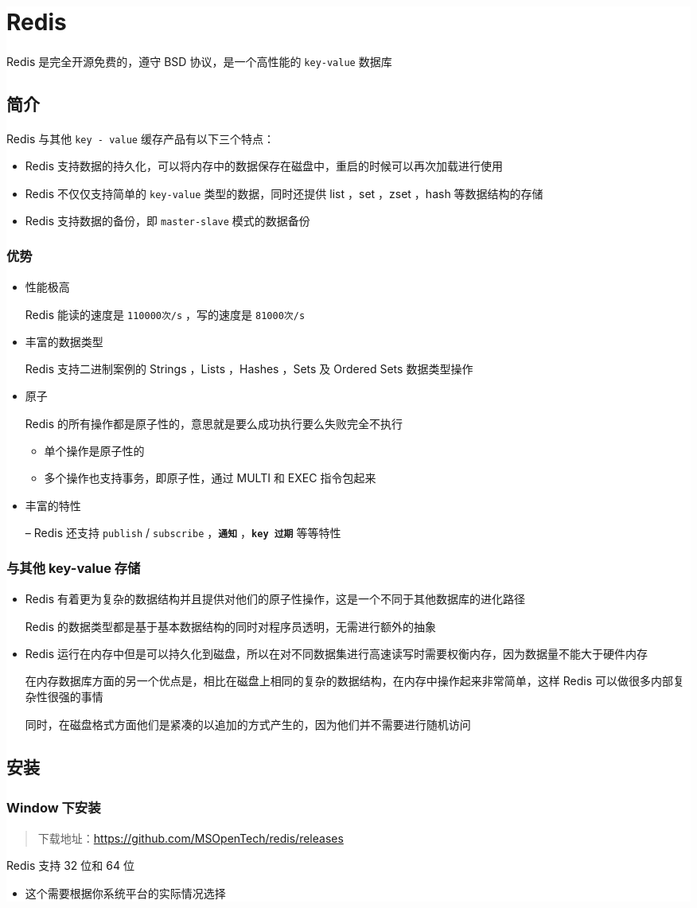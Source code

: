 # Redis

Redis 是完全开源免费的，遵守 BSD 协议，是一个高性能的 `key-value` 数据库

## 简介

Redis 与其他 `key - value` 缓存产品有以下三个特点：

- Redis 支持数据的持久化，可以将内存中的数据保存在磁盘中，重启的时候可以再次加载进行使用

- Redis 不仅仅支持简单的 `key-value` 类型的数据，同时还提供 list ，set ，zset ，hash 等数据结构的存储

- Redis 支持数据的备份，即 `master-slave` 模式的数据备份

### 优势

- 性能极高

  Redis 能读的速度是 `110000次/s` ，写的速度是 `81000次/s`

- 丰富的数据类型

  Redis 支持二进制案例的 Strings ，Lists ，Hashes ，Sets 及 Ordered Sets 数据类型操作

- 原子

  Redis 的所有操作都是原子性的，意思就是要么成功执行要么失败完全不执行

  - 单个操作是原子性的

  - 多个操作也支持事务，即原子性，通过 MULTI 和 EXEC 指令包起来

- 丰富的特性

  – Redis 还支持 `publish` / `subscribe` ，**`通知`** ，**`key 过期`** 等等特性

### 与其他 key-value 存储

- Redis 有着更为复杂的数据结构并且提供对他们的原子性操作，这是一个不同于其他数据库的进化路径

  Redis 的数据类型都是基于基本数据结构的同时对程序员透明，无需进行额外的抽象

- Redis 运行在内存中但是可以持久化到磁盘，所以在对不同数据集进行高速读写时需要权衡内存，因为数据量不能大于硬件内存

  在内存数据库方面的另一个优点是，相比在磁盘上相同的复杂的数据结构，在内存中操作起来非常简单，这样 Redis 可以做很多内部复杂性很强的事情

  同时，在磁盘格式方面他们是紧凑的以追加的方式产生的，因为他们并不需要进行随机访问

## 安装

### Window 下安装

> 下载地址：https://github.com/MSOpenTech/redis/releases

Redis 支持 32 位和 64 位

- 这个需要根据你系统平台的实际情况选择
